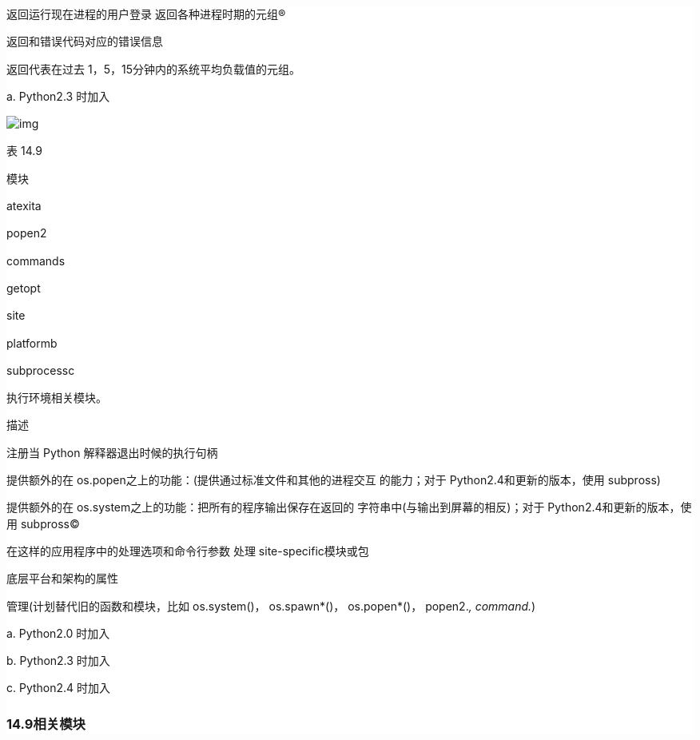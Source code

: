 返回运行现在进程的用户登录 返回各种进程时期的元组®

返回和错误代码对应的错误信息

返回代表在过去 1，5，15分钟内的系统平均负载值的元组。



a. Python2.3 时加入



![img](07Python38c3160b-2084.jpg)



表 14.9

模块

atexita

popen2



commands



getopt

site

platformb

subprocessc



执行环境相关模块。

描述

注册当 Python 解释器退出时候的执行句柄

提供额外的在 os.popen之上的功能：(提供通过标准文件和其他的进程交互 的能力；对于 Python2.4和更新的版本，使用 subpross)

提供额外的在 os.system之上的功能：把所有的程序输出保存在返回的 字符串中(与输出到屏幕的相反)；对于 Python2.4和更新的版本，使 用 subpross©

在这样的应用程序中的处理选项和命令行参数 处理 site-specific模块或包

底层平台和架构的属性

管理(计划替代旧的函数和模块，比如 os.system()， os.spawn*()， os.popen*()， popen2.*, command.*)



a.    Python2.0 时加入

b.    Python2.3 时加入

c.    Python2.4 时加入



### 14.9相关模块

